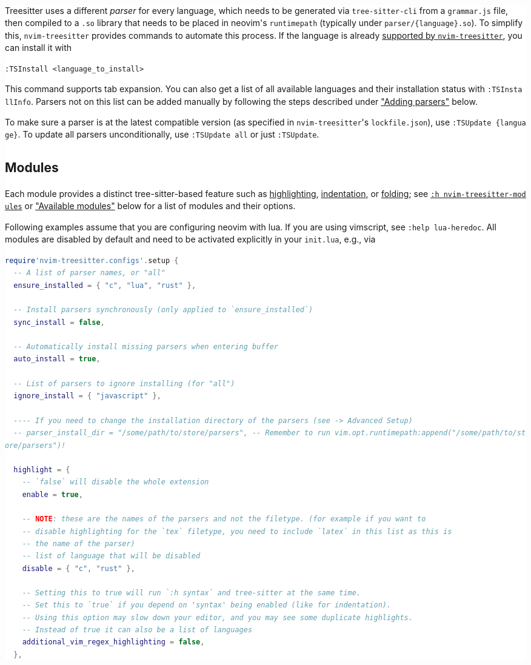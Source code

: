Treesitter uses a different _parser_ for every language, which needs to be generated via `tree-sitter-cli` from a `grammar.js` file, then compiled to a `.so` library that needs to be placed in neovim's `runtimepath` (typically under `parser/{language}.so`).
To simplify this, `nvim-treesitter` provides commands to automate this process.
If the language is already [supported by `nvim-treesitter`](#supported-languages), you can install it with
```vim
:TSInstall <language_to_install>
```
This command supports tab expansion.
You can also get a list of all available languages and their installation status with `:TSInstallInfo`.
Parsers not on this list can be added manually by following the steps described under ["Adding parsers"](#adding-parsers) below.

To make sure a parser is at the latest compatible version (as specified in `nvim-treesitter`'s `lockfile.json`), use `:TSUpdate {language}`. To update all parsers unconditionally, use `:TSUpdate all` or just `:TSUpdate`.

## Modules

Each module provides a distinct tree-sitter-based feature such as [highlighting](#highlight), [indentation](#indentation), or [folding](#folding); see [`:h nvim-treesitter-modules`](doc/nvim-treesitter.txt) or ["Available modules"](#available-modules) below for a list of modules and their options.

Following examples assume that you are configuring neovim with lua. If you are using vimscript, see `:help lua-heredoc`.
All modules are disabled by default and need to be activated explicitly in your `init.lua`, e.g., via

```lua
require'nvim-treesitter.configs'.setup {
  -- A list of parser names, or "all"
  ensure_installed = { "c", "lua", "rust" },

  -- Install parsers synchronously (only applied to `ensure_installed`)
  sync_install = false,

  -- Automatically install missing parsers when entering buffer
  auto_install = true,

  -- List of parsers to ignore installing (for "all")
  ignore_install = { "javascript" },

  ---- If you need to change the installation directory of the parsers (see -> Advanced Setup)
  -- parser_install_dir = "/some/path/to/store/parsers", -- Remember to run vim.opt.runtimepath:append("/some/path/to/store/parsers")!

  highlight = {
    -- `false` will disable the whole extension
    enable = true,

    -- NOTE: these are the names of the parsers and not the filetype. (for example if you want to
    -- disable highlighting for the `tex` filetype, you need to include `latex` in this list as this is
    -- the name of the parser)
    -- list of language that will be disabled
    disable = { "c", "rust" },

    -- Setting this to true will run `:h syntax` and tree-sitter at the same time.
    -- Set this to `true` if you depend on 'syntax' being enabled (like for indentation).
    -- Using this option may slow down your editor, and you may see some duplicate highlights.
    -- Instead of true it can also be a list of languages
    additional_vim_regex_highlighting = false,
  },
```
